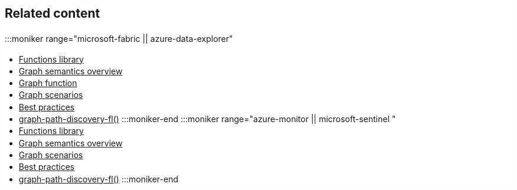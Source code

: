 ## Related content
:::moniker range="microsoft-fabric || azure-data-explorer"
* [Functions library](functions-library.md)
* [Graph semantics overview](../query/graph-semantics-overview.md)
* [Graph function](../query/graph-function.md)
* [Graph scenarios](../query/graph-scenarios.md)
* [Best practices](../query/graph-best-practices.md)
* [graph-path-discovery-fl()](graph-path-discovery-fl.md)
:::moniker-end
:::moniker range="azure-monitor || microsoft-sentinel "
* [Functions library](functions-library.md)
* [Graph semantics overview](../query/graph-semantics-overview.md)
* [Graph scenarios](../query/graph-scenarios.md)
* [Best practices](../query/graph-best-practices.md)
* [graph-path-discovery-fl()](graph-path-discovery-fl.md)
:::moniker-end
